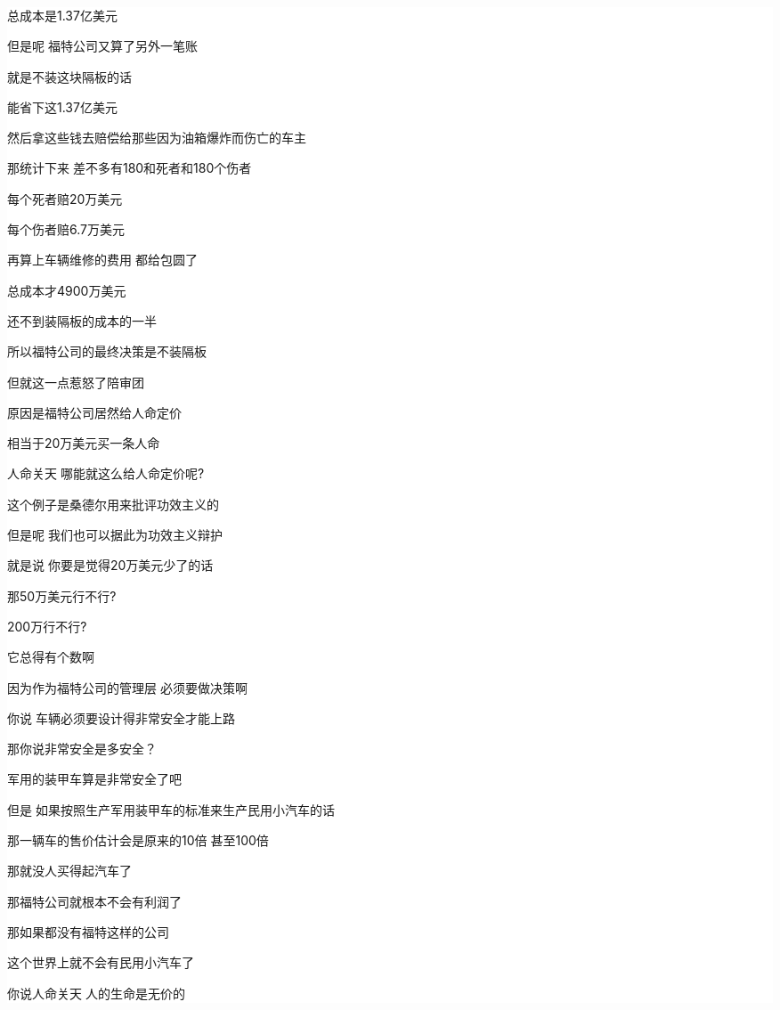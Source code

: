 总成本是1.37亿美元

但是呢 福特公司又算了另外一笔账

就是不装这块隔板的话

能省下这1.37亿美元

然后拿这些钱去赔偿给那些因为油箱爆炸而伤亡的车主

那统计下来 差不多有180和死者和180个伤者

每个死者赔20万美元

每个伤者赔6.7万美元

再算上车辆维修的费用 都给包圆了

总成本才4900万美元

还不到装隔板的成本的一半

所以福特公司的最终决策是不装隔板

但就这一点惹怒了陪审团

原因是福特公司居然给人命定价

相当于20万美元买一条人命

人命关天 哪能就这么给人命定价呢?

这个例子是桑德尔用来批评功效主义的

但是呢 我们也可以据此为功效主义辩护

就是说 你要是觉得20万美元少了的话

那50万美元行不行?

200万行不行?

它总得有个数啊

因为作为福特公司的管理层 必须要做决策啊

你说 车辆必须要设计得非常安全才能上路

那你说非常安全是多安全？

军用的装甲车算是非常安全了吧

但是 如果按照生产军用装甲车的标准来生产民用小汽车的话

那一辆车的售价估计会是原来的10倍 甚至100倍

那就没人买得起汽车了

那福特公司就根本不会有利润了

那如果都没有福特这样的公司

这个世界上就不会有民用小汽车了

你说人命关天 人的生命是无价的
